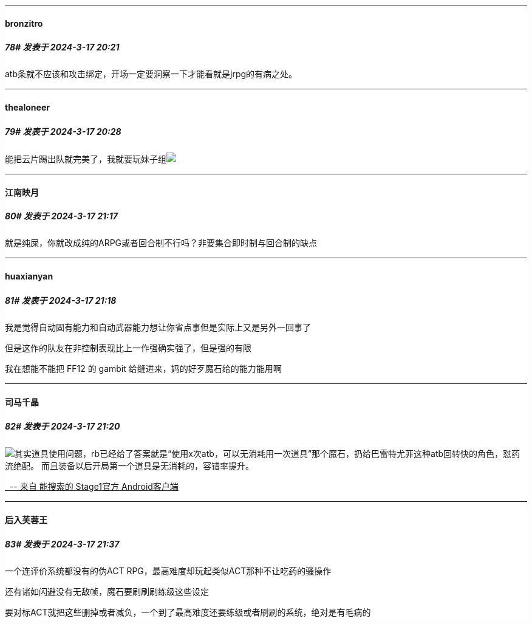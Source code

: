 
*****

####  bronzitro  
##### 78#       发表于 2024-3-17 20:21

atb条就不应该和攻击绑定，开场一定要洞察一下才能看就是jrpg的有病之处。


*****

####  thealoneer  
##### 79#       发表于 2024-3-17 20:28

能把云片踢出队就完美了，我就要玩妹子组<img src="https://static.saraba1st.com/image/smiley/face2017/067.png" referrerpolicy="no-referrer">


*****

####  江南映月  
##### 80#       发表于 2024-3-17 21:17

就是纯屎，你就改成纯的ARPG或者回合制不行吗？非要集合即时制与回合制的缺点


*****

####  huaxianyan  
##### 81#       发表于 2024-3-17 21:18

我是觉得自动固有能力和自动武器能力想让你省点事但是实际上又是另外一回事了

但是这作的队友在非控制表现比上一作强确实强了，但是强的有限

我在想能不能把 FF12 的 gambit 给缝进来，妈的好歹魔石给的能力能用啊

*****

####  司马千晶  
##### 82#       发表于 2024-3-17 21:20

<img src="https://static.saraba1st.com/image/smiley/face2017/009.gif" referrerpolicy="no-referrer">其实道具使用问题，rb已经给了答案就是“使用x次atb，可以无消耗用一次道具”那个魔石，扔给巴雷特尤菲这种atb回转快的角色，怼药流绝配。
而且装备以后开局第一个道具是无消耗的，容错率提升。

[  -- 来自 能搜索的 Stage1官方 Android客户端](https://www.coolapk.com/apk/140634)


*****

####  后入芙蓉王  
##### 83#       发表于 2024-3-17 21:37

一个连评价系统都没有的伪ACT RPG，最高难度却玩起类似ACT那种不让吃药的骚操作

还有诸如闪避没有无敌帧，魔石要刷刷刷练级这些设定

要对标ACT就把这些删掉或者减负，一个到了最高难度还要练级或者刷刷的系统，绝对是有毛病的
